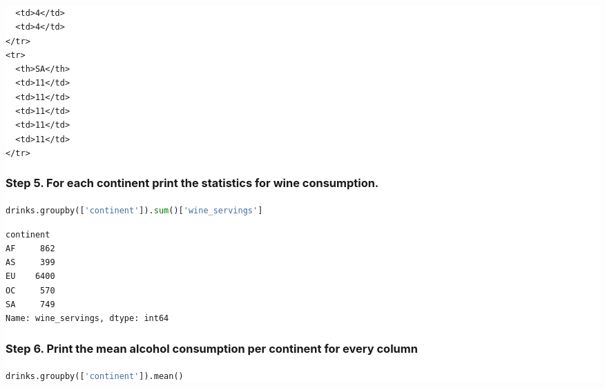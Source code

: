       <td>4</td>
      <td>4</td>
    </tr>
    <tr>
      <th>SA</th>
      <td>11</td>
      <td>11</td>
      <td>11</td>
      <td>11</td>
      <td>11</td>
    </tr>
  </tbody>
</table>
</div>



### Step 5. For each continent print the statistics for wine consumption.


```python
drinks.groupby(['continent']).sum()['wine_servings']
```




    continent
    AF     862
    AS     399
    EU    6400
    OC     570
    SA     749
    Name: wine_servings, dtype: int64



### Step 6. Print the mean alcohol consumption per continent for every column


```python
drinks.groupby(['continent']).mean()
```




<div>
<style scoped>
    .dataframe tbody tr th:only-of-type {
        vertical-align: middle;
    }

    .dataframe tbody tr th {
        vertical-align: top;
    }

